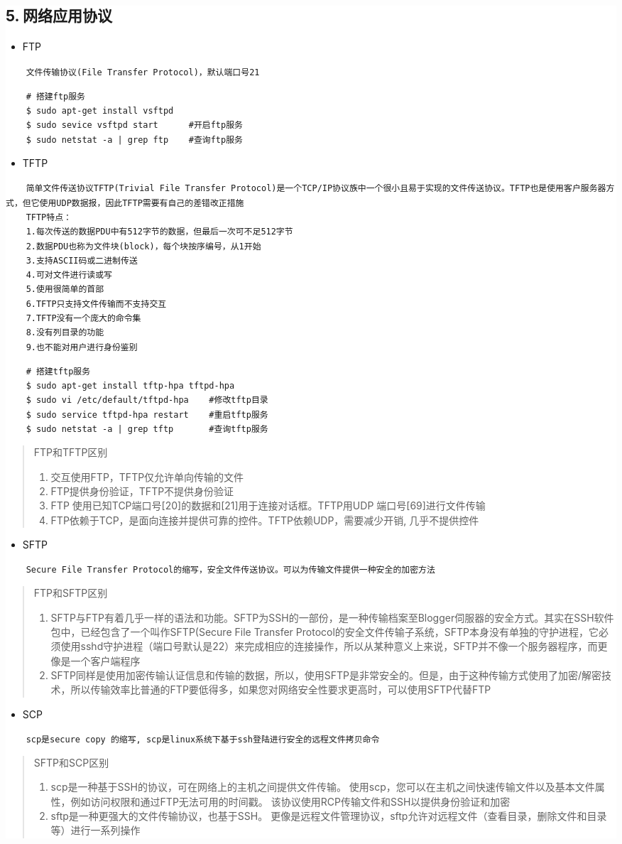 ## 5. 网络应用协议  
* FTP  
```
    文件传输协议(File Transfer Protocol)，默认端口号21
```
```vim
    # 搭建ftp服务
    $ sudo apt-get install vsftpd
    $ sudo sevice vsftpd start      #开启ftp服务
    $ sudo netstat -a | grep ftp    #查询ftp服务 
```
* TFTP  
```
    简单文件传送协议TFTP(Trivial File Transfer Protocol)是一个TCP/IP协议族中一个很小且易于实现的文件传送协议。TFTP也是使用客户服务器方式，但它使用UDP数据报，因此TFTP需要有自己的差错改正措施
    TFTP特点：
    1.每次传送的数据PDU中有512字节的数据，但最后一次可不足512字节
    2.数据PDU也称为文件块(block)，每个块按序编号，从1开始
    3.支持ASCII码或二进制传送
    4.可对文件进行读或写
    5.使用很简单的首部
    6.TFTP只支持文件传输而不支持交互
    7.TFTP没有一个庞大的命令集
    8.没有列目录的功能
    9.也不能对用户进行身份鉴别
```
```vim
    # 搭建tftp服务
    $ sudo apt-get install tftp-hpa tftpd-hpa
    $ sudo vi /etc/default/tftpd-hpa    #修改tftp目录
    $ sudo service tftpd-hpa restart    #重启tftp服务
    $ sudo netstat -a | grep tftp       #查询tftp服务
```
> FTP和TFTP区别  
> 1. 交互使用FTP，TFTP仅允许单向传输的文件  
> 2. FTP提供身份验证，TFTP不提供身份验证  
> 3. FTP 使用已知TCP端口号[20]的数据和[21]用于连接对话框。TFTP用UDP 端口号[69]进行文件传输  
> 4. FTP依赖于TCP，是面向连接并提供可靠的控件。TFTP依赖UDP，需要减少开销, 几乎不提供控件  
* SFTP  
```
    Secure File Transfer Protocol的缩写，安全文件传送协议。可以为传输文件提供一种安全的加密方法
```
> FTP和SFTP区别  
> 1. SFTP与FTP有着几乎一样的语法和功能。SFTP为SSH的一部份，是一种传输档案至Blogger伺服器的安全方式。其实在SSH软件包中，已经包含了一个叫作SFTP(Secure File Transfer Protocol的安全文件传输子系统，SFTP本身没有单独的守护进程，它必须使用sshd守护进程（端口号默认是22）来完成相应的连接操作，所以从某种意义上来说，SFTP并不像一个服务器程序，而更像是一个客户端程序
> 2. SFTP同样是使用加密传输认证信息和传输的数据，所以，使用SFTP是非常安全的。但是，由于这种传输方式使用了加密/解密技术，所以传输效率比普通的FTP要低得多，如果您对网络安全性要求更高时，可以使用SFTP代替FTP  
* SCP
```
    scp是secure copy 的缩写, scp是linux系统下基于ssh登陆进行安全的远程文件拷贝命令
```
> SFTP和SCP区别
> 1. scp是一种基于SSH的协议，可在网络上的主机之间提供文件传输。 使用scp，您可以在主机之间快速传输文件以及基本文件属性，例如访问权限和通过FTP无法可用的时间戳。 该协议使用RCP传输文件和SSH以提供身份验证和加密
> 2. sftp是一种更强大的文件传输协议，也基于SSH。 更像是远程文件管理协议，sftp允许对远程文件（查看目录，删除文件和目录等）进行一系列操作  
